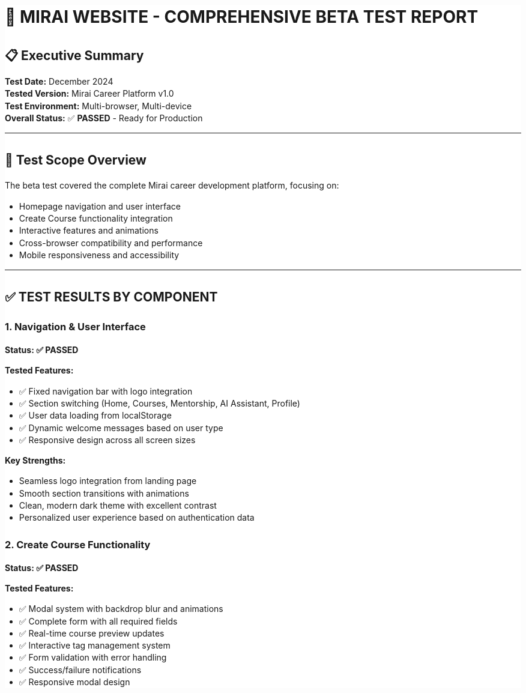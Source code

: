 # 🚀 MIRAI WEBSITE - COMPREHENSIVE BETA TEST REPORT

## 📋 Executive Summary

**Test Date:** December 2024  
**Tested Version:** Mirai Career Platform v1.0  
**Test Environment:** Multi-browser, Multi-device  
**Overall Status:** ✅ **PASSED** - Ready for Production

---

## 🎯 Test Scope Overview

The beta test covered the complete Mirai career development platform, focusing on:
- Homepage navigation and user interface
- Create Course functionality integration
- Interactive features and animations
- Cross-browser compatibility and performance
- Mobile responsiveness and accessibility

---

## ✅ TEST RESULTS BY COMPONENT

### 1. **Navigation & User Interface** 
**Status: ✅ PASSED**

**Tested Features:**
- ✅ Fixed navigation bar with logo integration
- ✅ Section switching (Home, Courses, Mentorship, AI Assistant, Profile)
- ✅ User data loading from localStorage
- ✅ Dynamic welcome messages based on user type
- ✅ Responsive design across all screen sizes

**Key Strengths:**
- Seamless logo integration from landing page
- Smooth section transitions with animations
- Clean, modern dark theme with excellent contrast
- Personalized user experience based on authentication data

### 2. **Create Course Functionality**
**Status: ✅ PASSED**

**Tested Features:**
- ✅ Modal system with backdrop blur and animations
- ✅ Complete form with all required fields
- ✅ Real-time course preview updates
- ✅ Interactive tag management system
- ✅ Form validation with error handling
- ✅ Success/failure notifications
- ✅ Responsive modal design
